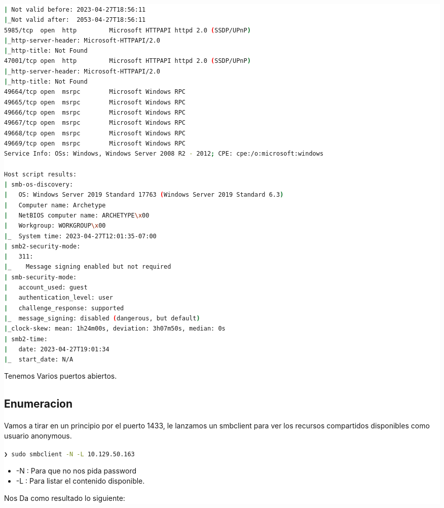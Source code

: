 ```bash 
| Not valid before: 2023-04-27T18:56:11
|_Not valid after:  2053-04-27T18:56:11
5985/tcp  open  http         Microsoft HTTPAPI httpd 2.0 (SSDP/UPnP)
|_http-server-header: Microsoft-HTTPAPI/2.0
|_http-title: Not Found
47001/tcp open  http         Microsoft HTTPAPI httpd 2.0 (SSDP/UPnP)
|_http-server-header: Microsoft-HTTPAPI/2.0
|_http-title: Not Found
49664/tcp open  msrpc        Microsoft Windows RPC
49665/tcp open  msrpc        Microsoft Windows RPC
49666/tcp open  msrpc        Microsoft Windows RPC
49667/tcp open  msrpc        Microsoft Windows RPC
49668/tcp open  msrpc        Microsoft Windows RPC
49669/tcp open  msrpc        Microsoft Windows RPC
Service Info: OSs: Windows, Windows Server 2008 R2 - 2012; CPE: cpe:/o:microsoft:windows

Host script results:
| smb-os-discovery: 
|   OS: Windows Server 2019 Standard 17763 (Windows Server 2019 Standard 6.3)
|   Computer name: Archetype
|   NetBIOS computer name: ARCHETYPE\x00
|   Workgroup: WORKGROUP\x00
|_  System time: 2023-04-27T12:01:35-07:00
| smb2-security-mode: 
|   311: 
|_    Message signing enabled but not required
| smb-security-mode: 
|   account_used: guest
|   authentication_level: user
|   challenge_response: supported
|_  message_signing: disabled (dangerous, but default)
|_clock-skew: mean: 1h24m00s, deviation: 3h07m50s, median: 0s
| smb2-time: 
|   date: 2023-04-27T19:01:34
|_  start_date: N/A
```

Tenemos Varios puertos abiertos.
## Enumeracion 

Vamos a tirar en un principio por el puerto 1433, le lanzamos un smbclient para ver los recursos compartidos disponibles como usuario anonymous.

```bash
❯ sudo smbclient -N -L 10.129.50.163
```

- -N : Para que no nos pida password
- -L : Para listar el contenido disponible.

Nos Da como resultado lo siguiente:

